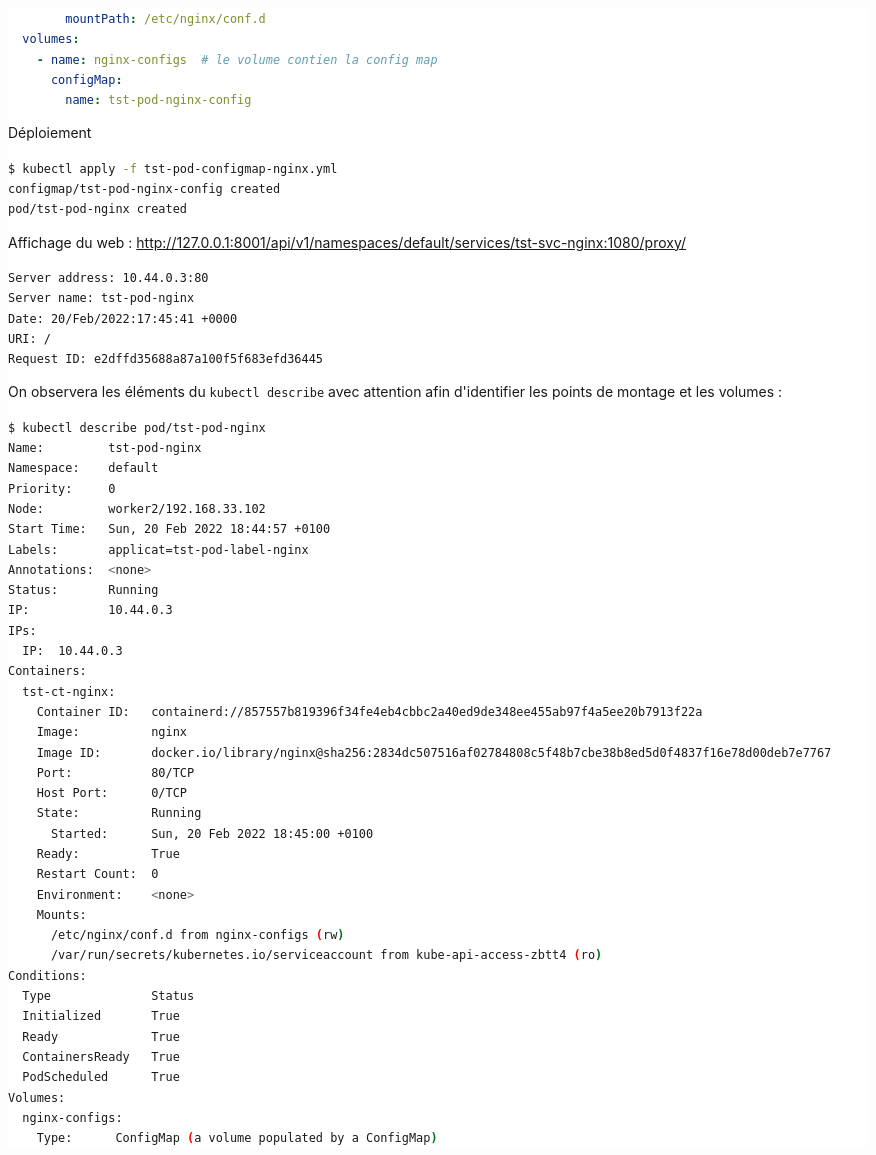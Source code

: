 ```yaml
        mountPath: /etc/nginx/conf.d
  volumes:
    - name: nginx-configs  # le volume contien la config map
      configMap:
        name: tst-pod-nginx-config
```

Déploiement

```bash
$ kubectl apply -f tst-pod-configmap-nginx.yml
configmap/tst-pod-nginx-config created
pod/tst-pod-nginx created
```

Affichage du web : <http://127.0.0.1:8001/api/v1/namespaces/default/services/tst-svc-nginx:1080/proxy/>

```html
Server address: 10.44.0.3:80
Server name: tst-pod-nginx
Date: 20/Feb/2022:17:45:41 +0000
URI: /
Request ID: e2dffd35688a87a100f5f683efd36445
```

On observera les éléments du `kubectl describe` avec attention afin d'identifier les points de montage et les volumes :

```bash
$ kubectl describe pod/tst-pod-nginx
Name:         tst-pod-nginx
Namespace:    default
Priority:     0
Node:         worker2/192.168.33.102
Start Time:   Sun, 20 Feb 2022 18:44:57 +0100
Labels:       applicat=tst-pod-label-nginx
Annotations:  <none>
Status:       Running
IP:           10.44.0.3
IPs:
  IP:  10.44.0.3
Containers:
  tst-ct-nginx:
    Container ID:   containerd://857557b819396f34fe4eb4cbbc2a40ed9de348ee455ab97f4a5ee20b7913f22a
    Image:          nginx
    Image ID:       docker.io/library/nginx@sha256:2834dc507516af02784808c5f48b7cbe38b8ed5d0f4837f16e78d00deb7e7767
    Port:           80/TCP
    Host Port:      0/TCP
    State:          Running
      Started:      Sun, 20 Feb 2022 18:45:00 +0100
    Ready:          True
    Restart Count:  0
    Environment:    <none>
    Mounts:
      /etc/nginx/conf.d from nginx-configs (rw)
      /var/run/secrets/kubernetes.io/serviceaccount from kube-api-access-zbtt4 (ro)
Conditions:
  Type              Status
  Initialized       True 
  Ready             True 
  ContainersReady   True 
  PodScheduled      True 
Volumes:
  nginx-configs:
    Type:      ConfigMap (a volume populated by a ConfigMap)
```